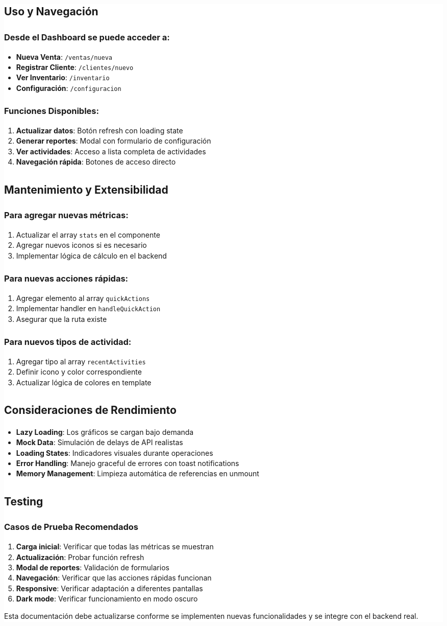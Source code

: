 ## Uso y Navegación

### Desde el Dashboard se puede acceder a:
- **Nueva Venta**: `/ventas/nueva`
- **Registrar Cliente**: `/clientes/nuevo`
- **Ver Inventario**: `/inventario`
- **Configuración**: `/configuracion`

### Funciones Disponibles:
1. **Actualizar datos**: Botón refresh con loading state
2. **Generar reportes**: Modal con formulario de configuración
3. **Ver actividades**: Acceso a lista completa de actividades
4. **Navegación rápida**: Botones de acceso directo

## Mantenimiento y Extensibilidad

### Para agregar nuevas métricas:
1. Actualizar el array `stats` en el componente
2. Agregar nuevos iconos si es necesario
3. Implementar lógica de cálculo en el backend

### Para nuevas acciones rápidas:
1. Agregar elemento al array `quickActions`
2. Implementar handler en `handleQuickAction`
3. Asegurar que la ruta existe

### Para nuevos tipos de actividad:
1. Agregar tipo al array `recentActivities`
2. Definir icono y color correspondiente
3. Actualizar lógica de colores en template

## Consideraciones de Rendimiento

- **Lazy Loading**: Los gráficos se cargan bajo demanda
- **Mock Data**: Simulación de delays de API realistas
- **Loading States**: Indicadores visuales durante operaciones
- **Error Handling**: Manejo graceful de errores con toast notifications
- **Memory Management**: Limpieza automática de referencias en unmount

## Testing

### Casos de Prueba Recomendados
1. **Carga inicial**: Verificar que todas las métricas se muestran
2. **Actualización**: Probar función refresh
3. **Modal de reportes**: Validación de formularios
4. **Navegación**: Verificar que las acciones rápidas funcionan
5. **Responsive**: Verificar adaptación a diferentes pantallas
6. **Dark mode**: Verificar funcionamiento en modo oscuro

Esta documentación debe actualizarse conforme se implementen nuevas funcionalidades y se integre con el backend real.
